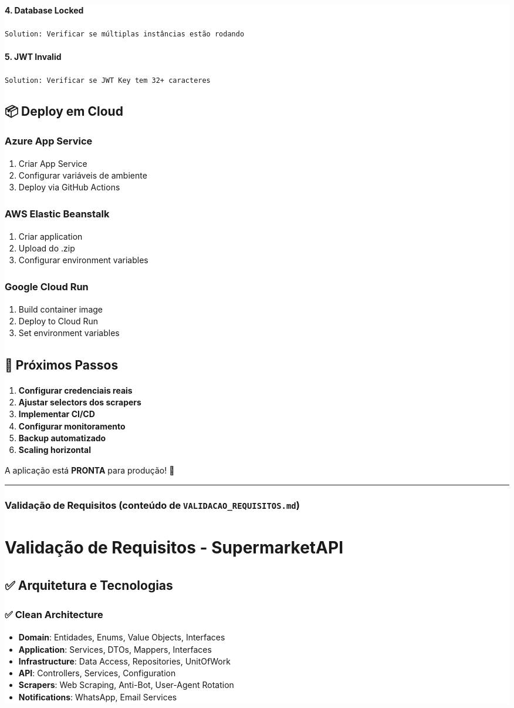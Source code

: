 #### 4. Database Locked
```
Solution: Verificar se múltiplas instâncias estão rodando
```

#### 5. JWT Invalid
```
Solution: Verificar se JWT Key tem 32+ caracteres
```

## 📦 Deploy em Cloud

### Azure App Service
1. Criar App Service
2. Configurar variáveis de ambiente
3. Deploy via GitHub Actions

### AWS Elastic Beanstalk
1. Criar application
2. Upload do .zip
3. Configurar environment variables

### Google Cloud Run
1. Build container image
2. Deploy to Cloud Run
3. Set environment variables

## 🎯 Próximos Passos

1. **Configurar credenciais reais**
2. **Ajustar selectors dos scrapers**
3. **Implementar CI/CD**
4. **Configurar monitoramento**
5. **Backup automatizado**
6. **Scaling horizontal**

A aplicação está **PRONTA** para produção! 🚀

---

### Validação de Requisitos (conteúdo de `VALIDACAO_REQUISITOS.md`)

# Validação de Requisitos - SupermarketAPI

## ✅ Arquitetura e Tecnologias

### ✅ Clean Architecture
- **Domain**: Entidades, Enums, Value Objects, Interfaces
- **Application**: Services, DTOs, Mappers, Interfaces
- **Infrastructure**: Data Access, Repositories, UnitOfWork
- **API**: Controllers, Services, Configuration
- **Scrapers**: Web Scraping, Anti-Bot, User-Agent Rotation
- **Notifications**: WhatsApp, Email Services
